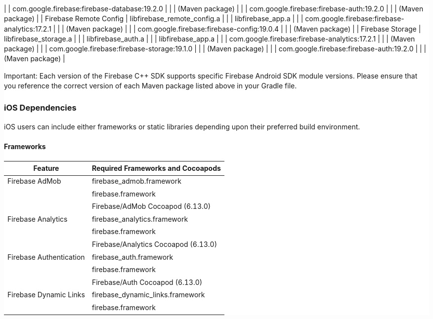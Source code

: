 |                          | com.google.firebase:firebase-database:19.2.0      |
|                          | (Maven package)                                   |
|                          | com.google.firebase:firebase-auth:19.2.0          |
|                          | (Maven package)                                   |
| Firebase Remote Config   | libfirebase_remote_config.a                       |
|                          | libfirebase_app.a                                 |
|                          | com.google.firebase:firebase-analytics:17.2.1     |
|                          | (Maven package)                                   |
|                          | com.google.firebase:firebase-config:19.0.4        |
|                          | (Maven package)                                   |
| Firebase Storage         | libfirebase_storage.a                             |
|                          | libfirebase_auth.a                                |
|                          | libfirebase_app.a                                 |
|                          | com.google.firebase:firebase-analytics:17.2.1     |
|                          | (Maven package)                                   |
|                          | com.google.firebase:firebase-storage:19.1.0       |
|                          | (Maven package)                                   |
|                          | com.google.firebase:firebase-auth:19.2.0          |
|                          | (Maven package)                                   |

Important: Each version of the Firebase C++ SDK supports specific Firebase
Android SDK module versions. Please ensure that you reference the correct
version of each Maven package listed above in your Gradle file.

### iOS Dependencies

iOS users can include either frameworks or static libraries depending upon
their preferred build environment.

#### Frameworks

| Feature                      | Required Frameworks and Cocoapods            |
|------------------------------|----------------------------------------------|
| Firebase AdMob               | firebase_admob.framework                     |
|                              | firebase.framework                           |
|                              | Firebase/AdMob Cocoapod (6.13.0)             |
| Firebase Analytics           | firebase_analytics.framework                 |
|                              | firebase.framework                           |
|                              | Firebase/Analytics Cocoapod (6.13.0)         |
| Firebase Authentication      | firebase_auth.framework                      |
|                              | firebase.framework                           |
|                              | Firebase/Auth Cocoapod (6.13.0)              |
| Firebase Dynamic Links       | firebase_dynamic_links.framework             |
|                              | firebase.framework                           |